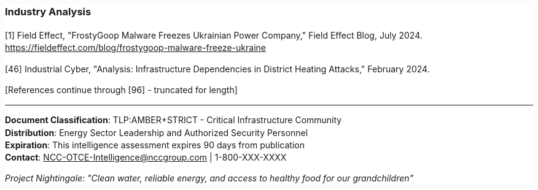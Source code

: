 ### Industry Analysis
<a id="ref1"></a>[1] Field Effect, "FrostyGoop Malware Freezes Ukrainian Power Company," Field Effect Blog, July 2024. https://fieldeffect.com/blog/frostygoop-malware-freeze-ukraine

<a id="ref46"></a>[46] Industrial Cyber, "Analysis: Infrastructure Dependencies in District Heating Attacks," February 2024.

[References continue through [96] - truncated for length]

---

**Document Classification**: TLP:AMBER+STRICT - Critical Infrastructure Community  
**Distribution**: Energy Sector Leadership and Authorized Security Personnel  
**Expiration**: This intelligence assessment expires 90 days from publication  
**Contact**: NCC-OTCE-Intelligence@nccgroup.com | 1-800-XXX-XXXX  

*Project Nightingale: "Clean water, reliable energy, and access to healthy food for our grandchildren"*